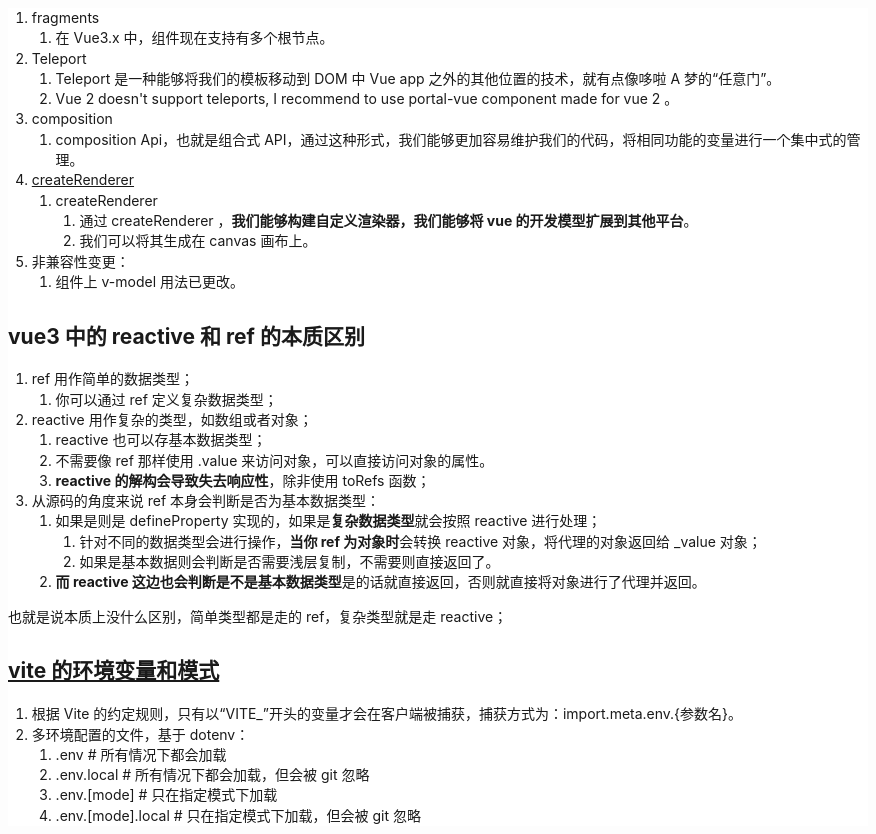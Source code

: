 1. fragments
   1. 在 Vue3.x 中，组件现在支持有多个根节点。
2. Teleport
   1. Teleport 是一种能够将我们的模板移动到 DOM 中 Vue app 之外的其他位置的技术，就有点像哆啦 A 梦的“任意门”。
   2. Vue 2 doesn't support teleports, I recommend to use portal-vue component made for vue 2 。
3. composition
   1. composition Api，也就是组合式 API，通过这种形式，我们能够更加容易维护我们的代码，将相同功能的变量进行一个集中式的管理。
4. [createRenderer](https://cn.vuejs.org/api/custom-renderer.html#createrenderer)
   1. createRenderer
      1. 通过 createRenderer ，**我们能够构建自定义渲染器，我们能够将 vue 的开发模型扩展到其他平台**。
      2. 我们可以将其生成在 canvas 画布上。
5. 非兼容性变更：
   1. 组件上 v-model 用法已更改。

## vue3 中的 reactive 和 ref 的本质区别

1. ref 用作简单的数据类型；
   1. 你可以通过 ref 定义复杂数据类型；
2. reactive 用作复杂的类型，如数组或者对象；
   1. reactive 也可以存基本数据类型；
   2. 不需要像 ref 那样使用 .value 来访问对象，可以直接访问对象的属性。
   3. **reactive 的解构会导致失去响应性**，除非使用 toRefs 函数；
3. 从源码的角度来说 ref 本身会判断是否为基本数据类型：
   1. 如果是则是 defineProperty 实现的，如果是**复杂数据类型**就会按照 reactive 进行处理；
      1. 针对不同的数据类型会进行操作，**当你 ref 为对象时**会转换 reactive 对象，将代理的对象返回给 \_value 对象；
      2. 如果是基本数据则会判断是否需要浅层复制，不需要则直接返回了。
   2. **而 reactive 这边也会判断是不是基本数据类型**是的话就直接返回，否则就直接将对象进行了代理并返回。

也就是说本质上没什么区别，简单类型都是走的 ref，复杂类型就是走 reactive；

## [vite 的环境变量和模式](https://cn.vitejs.dev/guide/env-and-mode.html)

1. 根据 Vite 的约定规则，只有以“VITE\_”开头的变量才会在客户端被捕获，捕获方式为：import.meta.env.{参数名}。
2. 多环境配置的文件，基于 dotenv：
   1. .env # 所有情况下都会加载
   2. .env.local # 所有情况下都会加载，但会被 git 忽略
   3. .env.[mode] # 只在指定模式下加载
   4. .env.[mode].local # 只在指定模式下加载，但会被 git 忽略
